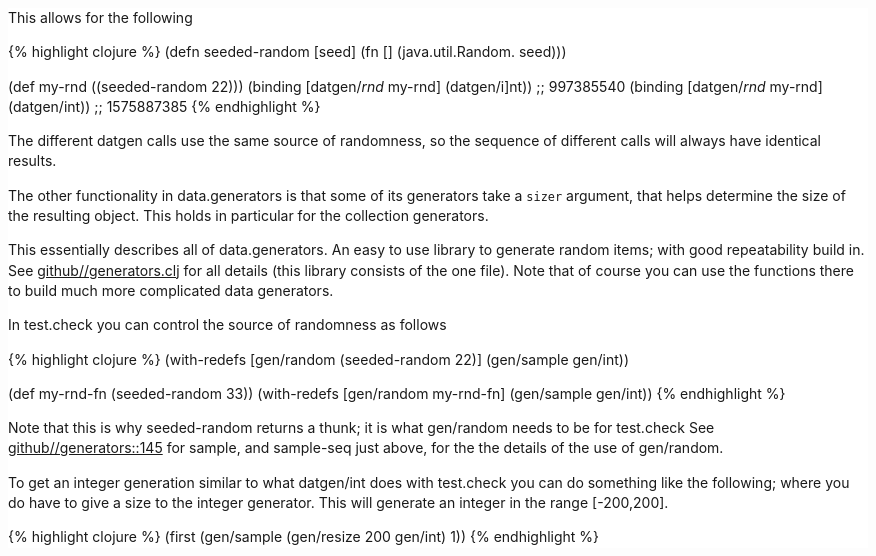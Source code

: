 This allows for the following

{% highlight clojure %}
(defn seeded-random [seed]
  (fn [] (java.util.Random. seed)))

(def my-rnd ((seeded-random 22)))
(binding [datgen/*rnd* my-rnd]
  (datgen/i]nt))
;; 997385540
(binding [datgen/*rnd* my-rnd]
  (datgen/int))
;; 1575887385
{% endhighlight %}

The different datgen calls use the same source of randomness, so the sequence
of different calls will always have identical results.

The other functionality in data.generators is that some of its generators take
a `sizer` argument, that helps determine the size of the resulting object.
This holds in particular for the collection generators.

This essentially describes all of data.generators.  An easy to use library to
generate random items; with good repeatability build in.  See
[github//generators.clj](https://github.com/clojure/data.generators/blob/master/src/main/clojure/clojure/data/generators.clj)
for all details (this library consists of the one file).  Note that of course
you can use the functions there to build much more complicated data
generators.

In test.check you can control the source of randomness as follows

{% highlight clojure %}
(with-redefs [gen/random (seeded-random 22)]
  (gen/sample gen/int))

(def my-rnd-fn (seeded-random 33))
(with-redefs [gen/random my-rnd-fn]
  (gen/sample gen/int))
{% endhighlight %}

Note that this is why seeded-random returns a thunk; it is what gen/random
needs to be for test.check See
[github//generators::145](https://github.com/clojure/test.check/blob/master/src/main/clojure/clojure/test/check/generators.clj#L145)
for sample, and sample-seq just above, for the the details of the use of
gen/random.

To get an integer generation similar to what datgen/int does with test.check
you can do something like the following; where you do have to give a size to
the integer generator.  This will generate an integer in the range [-200,200].

{% highlight clojure %}
(first (gen/sample (gen/resize 200 gen/int) 1))
{% endhighlight %}
